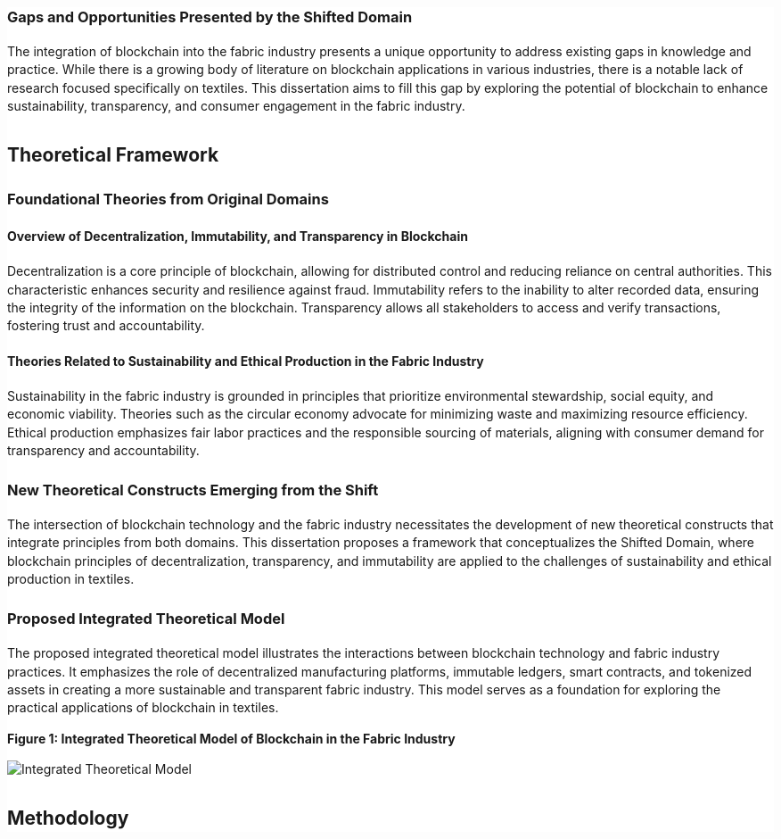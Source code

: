 ### Gaps and Opportunities Presented by the Shifted Domain

The integration of blockchain into the fabric industry presents a unique opportunity to address existing gaps in knowledge and practice. While there is a growing body of literature on blockchain applications in various industries, there is a notable lack of research focused specifically on textiles. This dissertation aims to fill this gap by exploring the potential of blockchain to enhance sustainability, transparency, and consumer engagement in the fabric industry.

## Theoretical Framework

### Foundational Theories from Original Domains

#### Overview of Decentralization, Immutability, and Transparency in Blockchain

Decentralization is a core principle of blockchain, allowing for distributed control and reducing reliance on central authorities. This characteristic enhances security and resilience against fraud. Immutability refers to the inability to alter recorded data, ensuring the integrity of the information on the blockchain. Transparency allows all stakeholders to access and verify transactions, fostering trust and accountability.

#### Theories Related to Sustainability and Ethical Production in the Fabric Industry

Sustainability in the fabric industry is grounded in principles that prioritize environmental stewardship, social equity, and economic viability. Theories such as the circular economy advocate for minimizing waste and maximizing resource efficiency. Ethical production emphasizes fair labor practices and the responsible sourcing of materials, aligning with consumer demand for transparency and accountability.

### New Theoretical Constructs Emerging from the Shift

The intersection of blockchain technology and the fabric industry necessitates the development of new theoretical constructs that integrate principles from both domains. This dissertation proposes a framework that conceptualizes the Shifted Domain, where blockchain principles of decentralization, transparency, and immutability are applied to the challenges of sustainability and ethical production in textiles.

### Proposed Integrated Theoretical Model

The proposed integrated theoretical model illustrates the interactions between blockchain technology and fabric industry practices. It emphasizes the role of decentralized manufacturing platforms, immutable ledgers, smart contracts, and tokenized assets in creating a more sustainable and transparent fabric industry. This model serves as a foundation for exploring the practical applications of blockchain in textiles.

**Figure 1: Integrated Theoretical Model of Blockchain in the Fabric Industry**

![Integrated Theoretical Model](link_to_image) 

## Methodology
